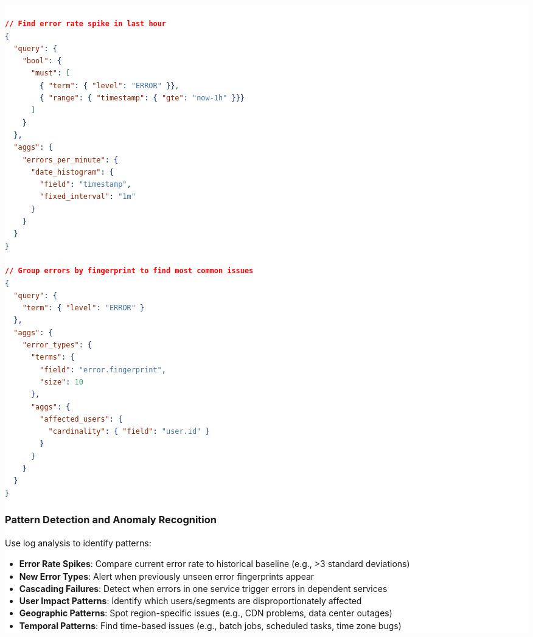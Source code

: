 ```json

// Find error rate spike in last hour
{
  "query": {
    "bool": {
      "must": [
        { "term": { "level": "ERROR" }},
        { "range": { "timestamp": { "gte": "now-1h" }}}
      ]
    }
  },
  "aggs": {
    "errors_per_minute": {
      "date_histogram": {
        "field": "timestamp",
        "fixed_interval": "1m"
      }
    }
  }
}

// Group errors by fingerprint to find most common issues
{
  "query": {
    "term": { "level": "ERROR" }
  },
  "aggs": {
    "error_types": {
      "terms": {
        "field": "error.fingerprint",
        "size": 10
      },
      "aggs": {
        "affected_users": {
          "cardinality": { "field": "user.id" }
        }
      }
    }
  }
}
```

### Pattern Detection and Anomaly Recognition

Use log analysis to identify patterns:

- **Error Rate Spikes**: Compare current error rate to historical baseline (e.g., >3 standard deviations)
- **New Error Types**: Alert when previously unseen error fingerprints appear
- **Cascading Failures**: Detect when errors in one service trigger errors in dependent services
- **User Impact Patterns**: Identify which users/segments are disproportionately affected
- **Geographic Patterns**: Spot region-specific issues (e.g., CDN problems, data center outages)
- **Temporal Patterns**: Find time-based issues (e.g., batch jobs, scheduled tasks, time zone bugs)
